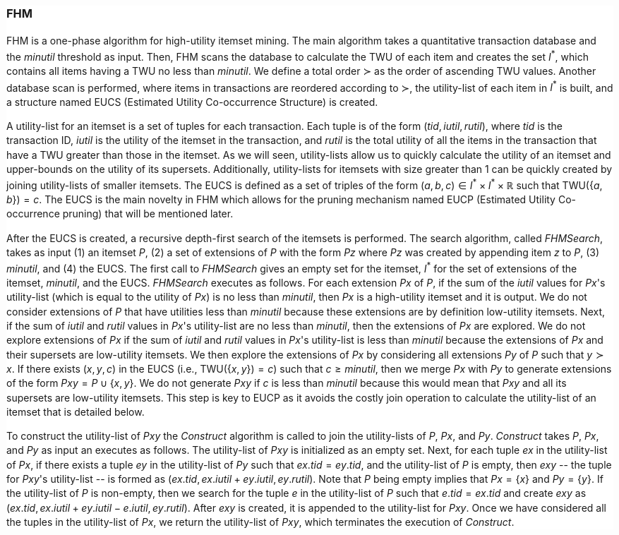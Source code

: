 
### FHM

FHM is a one-phase algorithm for high-utility itemset mining. The main algorithm takes a quantitative transaction database and the *minutil* threshold as input. Then, FHM scans the database to calculate the TWU of each item and creates the set $I^*$, which contains all items having a TWU no less than *minutil*. We define a total order $\succ$ as the order of ascending TWU values. Another database scan is performed, where items in transactions are reordered according to $\succ$, the utility-list of each item in $I^*$ is built, and a structure named EUCS (Estimated Utility Co-occurrence Structure) is created.

A utility-list for an itemset is a set of tuples for each transaction. Each tuple is of the form $(tid, iutil, rutil)$, where *tid* is the transaction ID, *iutil* is the utility of the itemset in the transaction, and *rutil* is the total utility of all the items in the transaction that have a TWU greater than those in the itemset. As we will seen, utility-lists allow us to quickly calculate the utility of an itemset and upper-bounds on the utility of its supersets. Additionally, utility-lists for itemsets with size greater than 1 can be quickly created by joining utility-lists of smaller itemsets. The EUCS is defined as a set of triples of the form $(a, b, c) \in I^* \times I^* \times \mathbb{R}$ such that $\text{TWU}(\{a, b\}) = c$. The EUCS is the main novelty in FHM which allows for the pruning mechanism named EUCP (Estimated Utility Co-occurrence pruning) that will be mentioned later.

After the EUCS is created, a recursive depth-first search of the itemsets is performed. The search algorithm, called *FHMSearch*, takes as input (1) an itemset $P$, (2) a set of extensions of $P$ with the form $Pz$ where $Pz$ was created by appending item $z$ to $P$, (3) *minutil*, and (4) the EUCS. The first call to *FHMSearch* gives an empty set for the itemset, $I^*$ for the set of extensions of the itemset, *minutil*, and the EUCS. *FHMSearch* executes as follows. For each extension $Px$ of $P$, if the sum of the *iutil* values for $Px$'s utility-list (which is equal to the utility of $Px$) is no less than *minutil*, then $Px$ is a high-utility itemset and it is output. We do not consider extensions of $P$ that have utilities less than *minutil* because these extensions are by definition low-utility itemsets. Next, if the sum of $iutil$ and $rutil$ values in $Px$'s utility-list are no less than *minutil*, then the extensions of $Px$ are explored. We do not explore extensions of $Px$ if the sum of $iutil$ and $rutil$ values in $Px$'s utility-list is less than *minutil* because the extensions of $Px$ and their supersets are low-utility itemsets. We then explore the extensions of $Px$ by considering all extensions $Py$ of $P$ such that $y \succ x$. If there exists $(x, y, c)$ in the EUCS (i.e., $\text{TWU}(\{x, y\}) = c$) such that $c \geq minutil$, then we merge $Px$ with $Py$ to generate extensions of the form $Pxy = P \cup \{x, y\}$. We do not generate $Pxy$ if $c$ is less than *minutil* because this would mean that $Pxy$ and all its supersets are low-utility itemsets. This step is key to EUCP as it avoids the costly join operation to calculate the utility-list of an itemset that is detailed below.

To construct the utility-list of $Pxy$ the *Construct* algorithm is called to join the utility-lists of $P$, $Px$, and $Py$. *Construct* takes $P$, $Px$, and $Py$ as input an executes as follows. The utility-list of $Pxy$ is initialized as an empty set. Next, for each tuple $ex$ in the utility-list of $Px$, if there exists a tuple $ey$ in the utility-list of $Py$ such that $ex.tid = ey.tid$, and the utility-list of $P$ is empty, then $exy$ -- the tuple for $Pxy$'s utility-list -- is formed as $(ex.tid, ex.iutil + ey.iutil, ey.rutil)$. Note that $P$ being empty implies that $Px = \{x\}$ and $Py = \{y\}$. If the utility-list of $P$ is non-empty, then we search for the tuple $e$ in the utility-list of $P$ such that $e.tid = ex.tid$ and create $exy$ as $(ex.tid, ex.iutil + ey.iutil - e.iutil, ey.rutil)$. After $exy$ is created, it is appended to the utility-list for $Pxy$. Once we have considered all the tuples in the utility-list of $Px$, we return the utility-list of $Pxy$, which terminates the execution of *Construct*.
